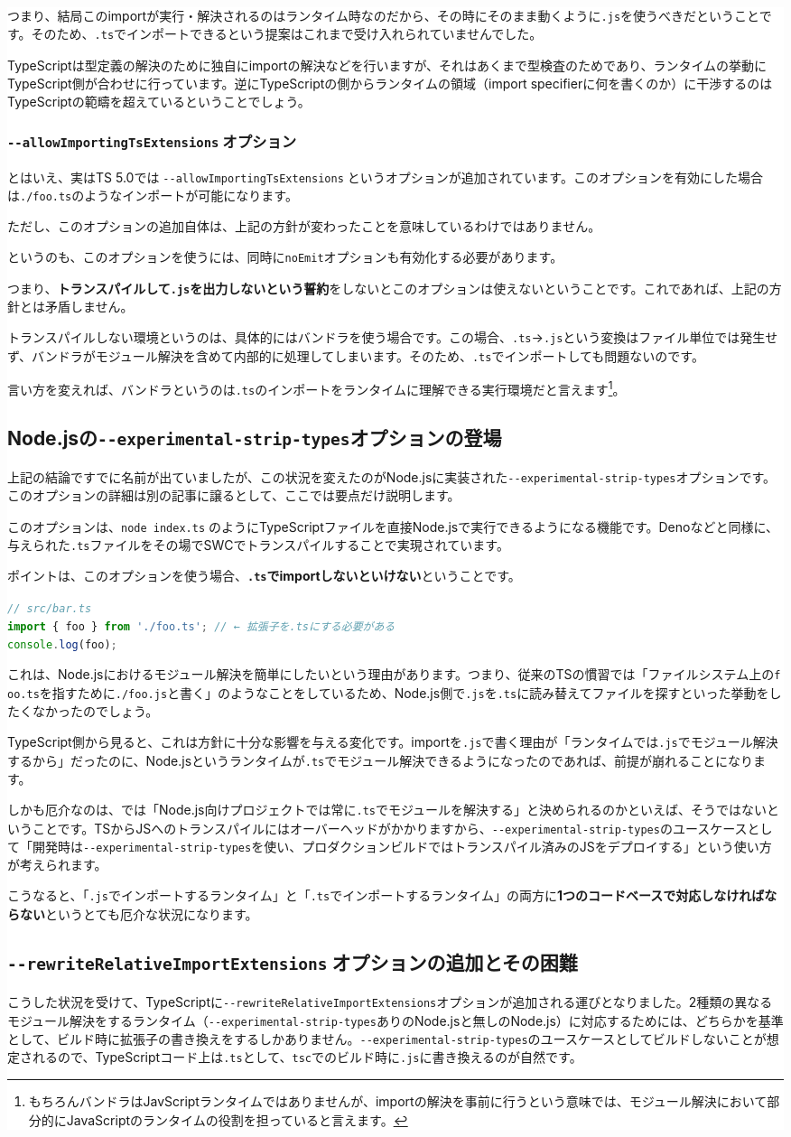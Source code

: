 つまり、結局このimportが実行・解決されるのはランタイム時なのだから、その時にそのまま動くように`.js`を使うべきだということです。そのため、`.ts`でインポートできるという提案はこれまで受け入れられていませんでした。

TypeScriptは型定義の解決のために独自にimportの解決などを行いますが、それはあくまで型検査のためであり、ランタイムの挙動にTypeScript側が合わせに行っています。逆にTypeScriptの側からランタイムの領域（import specifierに何を書くのか）に干渉するのはTypeScriptの範疇を超えているということでしょう。

### `--allowImportingTsExtensions` オプション

とはいえ、実はTS 5.0では `--allowImportingTsExtensions` というオプションが追加されています。このオプションを有効にした場合は`./foo.ts`のようなインポートが可能になります。

ただし、このオプションの追加自体は、上記の方針が変わったことを意味しているわけではありません。

というのも、このオプションを使うには、同時に`noEmit`オプションも有効化する必要があります。

つまり、**トランスパイルして`.js`を出力しないという誓約**をしないとこのオプションは使えないということです。これであれば、上記の方針とは矛盾しません。

トランスパイルしない環境というのは、具体的にはバンドラを使う場合です。この場合、`.ts`→`.js`という変換はファイル単位では発生せず、バンドラがモジュール解決を含めて内部的に処理してしまいます。そのため、`.ts`でインポートしても問題ないのです。

言い方を変えれば、バンドラというのは`.ts`のインポートをランタイムに理解できる実行環境だと言えます[^bundler_host]。

[^bundler_host]: もちろんバンドラはJavScriptランタイムではありませんが、importの解決を事前に行うという意味では、モジュール解決において部分的にJavaScriptのランタイムの役割を担っていると言えます。

## Node.jsの`--experimental-strip-types`オプションの登場

上記の結論ですでに名前が出ていましたが、この状況を変えたのがNode.jsに実装された`--experimental-strip-types`オプションです。このオプションの詳細は別の記事に譲るとして、ここでは要点だけ説明します。

このオプションは、`node index.ts` のようにTypeScriptファイルを直接Node.jsで実行できるようになる機能です。Denoなどと同様に、与えられた`.ts`ファイルをその場でSWCでトランスパイルすることで実現されています。

ポイントは、このオプションを使う場合、**`.ts`でimportしないといけない**ということです。

```ts
// src/bar.ts
import { foo } from './foo.ts'; // ← 拡張子を.tsにする必要がある
console.log(foo);
```

これは、Node.jsにおけるモジュール解決を簡単にしたいという理由があります。つまり、従来のTSの慣習では「ファイルシステム上の`foo.ts`を指すために`./foo.js`と書く」のようなことをしているため、Node.js側で`.js`を`.ts`に読み替えてファイルを探すといった挙動をしたくなかったのでしょう。

TypeScript側から見ると、これは方針に十分な影響を与える変化です。importを`.js`で書く理由が「ランタイムでは`.js`でモジュール解決するから」だったのに、Node.jsというランタイムが`.ts`でモジュール解決できるようになったのであれば、前提が崩れることになります。

しかも厄介なのは、では「Node.js向けプロジェクトでは常に`.ts`でモジュールを解決する」と決められるのかといえば、そうではないということです。TSからJSへのトランスパイルにはオーバーヘッドがかかりますから、`--experimental-strip-types`のユースケースとして「開発時は`--experimental-strip-types`を使い、プロダクションビルドではトランスパイル済みのJSをデプロイする」という使い方が考えられます。

こうなると、「`.js`でインポートするランタイム」と「`.ts`でインポートするランタイム」の両方に**1つのコードベースで対応しなければならない**というとても厄介な状況になります。

## `--rewriteRelativeImportExtensions` オプションの追加とその困難

こうした状況を受けて、TypeScriptに`--rewriteRelativeImportExtensions`オプションが追加される運びとなりました。2種類の異なるモジュール解決をするランタイム（`--experimental-strip-types`ありのNode.jsと無しのNode.js）に対応するためには、どちらかを基準として、ビルド時に拡張子の書き換えをするしかありません。`--experimental-strip-types`のユースケースとしてビルドしないことが想定されるので、TypeScriptコード上は`.ts`として、`tsc`でのビルド時に`.js`に書き換えるのが自然です。
